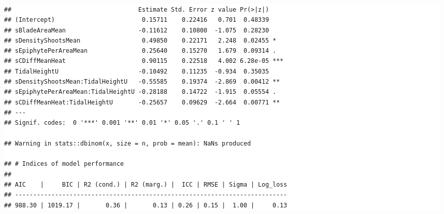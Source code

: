     ##                                   Estimate Std. Error z value Pr(>|z|)    
    ## (Intercept)                        0.15711    0.22416   0.701  0.48339    
    ## sBladeAreaMean                    -0.11612    0.10800  -1.075  0.28230    
    ## sDensityShootsMean                 0.49850    0.22171   2.248  0.02455 *  
    ## sEpiphytePerAreaMean               0.25640    0.15270   1.679  0.09314 .  
    ## sCDiffMeanHeat                     0.90115    0.22518   4.002 6.28e-05 ***
    ## TidalHeightU                      -0.10492    0.11235  -0.934  0.35035    
    ## sDensityShootsMean:TidalHeightU   -0.55585    0.19374  -2.869  0.00412 ** 
    ## sEpiphytePerAreaMean:TidalHeightU -0.28188    0.14722  -1.915  0.05554 .  
    ## sCDiffMeanHeat:TidalHeightU       -0.25657    0.09629  -2.664  0.00771 ** 
    ## ---
    ## Signif. codes:  0 '***' 0.001 '**' 0.01 '*' 0.05 '.' 0.1 ' ' 1

    ## Warning in stats::dbinom(x, size = n, prob = mean): NaNs produced

    ## # Indices of model performance
    ## 
    ## AIC    |     BIC | R2 (cond.) | R2 (marg.) |  ICC | RMSE | Sigma | Log_loss
    ## ---------------------------------------------------------------------------
    ## 988.30 | 1019.17 |       0.36 |       0.13 | 0.26 | 0.15 |  1.00 |     0.13
